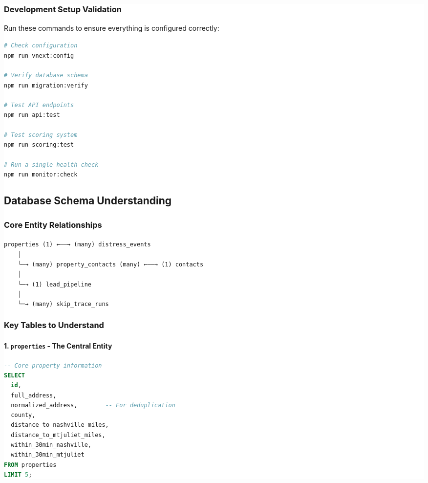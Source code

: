 ### Development Setup Validation

Run these commands to ensure everything is configured correctly:

```bash
# Check configuration
npm run vnext:config

# Verify database schema
npm run migration:verify

# Test API endpoints
npm run api:test

# Test scoring system
npm run scoring:test

# Run a single health check
npm run monitor:check
```

## Database Schema Understanding

### Core Entity Relationships

```
properties (1) ←──→ (many) distress_events
    │
    └─→ (many) property_contacts (many) ←──→ (1) contacts
    │
    └─→ (1) lead_pipeline
    │
    └─→ (many) skip_trace_runs
```

### Key Tables to Understand

#### 1. `properties` - The Central Entity

```sql
-- Core property information
SELECT 
  id,
  full_address,
  normalized_address,        -- For deduplication
  county,
  distance_to_nashville_miles,
  distance_to_mtjuliet_miles,
  within_30min_nashville,
  within_30min_mtjuliet
FROM properties 
LIMIT 5;
```
